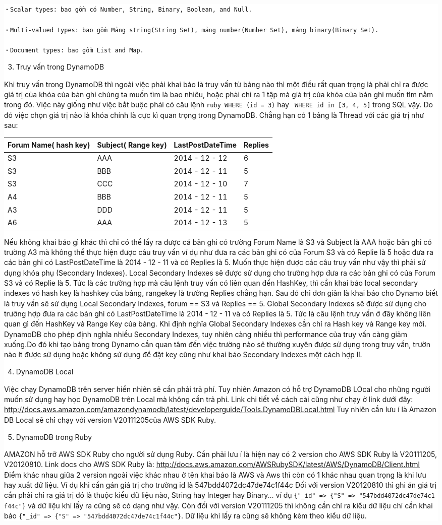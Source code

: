     ・Scalar types: bao gồm có Number, String, Binary, Boolean, and Null.

    ・Multi-valued types: bao gồm Mảng string(String Set), mảng number(Number Set), mảng binary(Binary Set).

    ・Document types: bao gồm List and Map.

3. Truy vấn trong DynamoDB

  Khi truy vấn trong DynamoDB thì ngoài việc phải khai báo là truy vấn từ bảng nào thì một điều rất quan trọng   là phải chỉ ra được giá trị của khóa của bản ghi chúng ta muốn tìm là bao nhiêu, hoặc phải chỉ ra 1 tập mà giá   trị của khóa của bản ghi muốn tìm nằm trong đó. Việc này giống như việc bắt buộc phải có câu lệnh ```ruby
  WHERE (id = 3)``` hay ``` WHERE id in [3, 4, 5]``` trong SQL vậy. Do đó việc chọn giá trị nào là khóa chính là cực kì quan trọng trong DynamoDB.
  Chẳng hạn có 1 bảng là Thread với các giá trị như sau:

  Forum Name( hash key)  | Subject( Range key)  | LastPostDateTime | Replies
  ---------------------- | -------------------- | ---------------- | ------
  S3  | AAA | 2014 - 12 - 12 | 6
  S3  | BBB | 2014 - 12 - 11 | 5
  S3  | CCC | 2014 - 12 - 10 | 7
  A4  | BBB | 2014 - 12 - 11 | 5
  A3  | DDD | 2014 - 12 - 11 | 5
  A6  | AAA | 2014 - 12 - 13 | 5

  Nếu không khai báo gì khác thì chỉ có thể lấy ra được cá bản ghi có trường Forum Name là S3 và Subject là AAA hoặc bản ghi có trường A3 mà không thể thực hiện được câu truy vấn ví dụ như đưa ra các bản ghi có của Forum S3 và có Replie là 5 hoặc đưa ra các bản ghi có LastPostDateTime là 2014 - 12 - 11 và có Replies là 5. Muốn thực hiện được các câu truy vấn như vậy thì phải sử dụng khóa phụ (Secondary Indexes).
  Local Secondary Indexes sẽ được sử dụng cho trường hợp đưa ra các bản ghi có của Forum S3 và có Replie là 5. Tức là các trường hợp mà câu lệnh truy vấn có liên quan đến HashKey, thì cần khai báo local secondary indexes vó hash key là hashkey của bảng, rangekey là trường Replies chẳng hạn. Sau đó chỉ đơn giản là khai báo cho Dynamo biết là truy vấn sẽ sử dụng Local Secondary Indexes, forum == S3 và Replies == 5.
  Global Secondary Indexes sẽ được sử dụng cho trường hợp  đưa ra các bản ghi có LastPostDateTime là 2014 - 12 - 11 và có Replies là 5. Tức là câu lệnh truy vấn ở đây không liên quan gì đến HashKey và Range Key của bảng. Khi định nghĩa Global Secondary Indexes cần chỉ ra Hash key và Range key mới.
  DynamoDB cho phép định nghĩa nhiều Secondary Indexes, tuy nhiên càng nhiều thì performance của truy vấn càng giảm xuống.Do đó khi tạo bảng trong Dynamo cần quan tâm đến việc trường nào sẽ thường xuyên được sử dụng trong truy vấn, trườn nào ít được sử dụng hoặc không sử dụng để đặt key cũng như khai báo Secondary Indexes một cách hợp lí.

4. DynamoDB Local

  Việc chạy DynamoDB trên server hiển nhiên sẽ cần phải trả phí. Tuy nhiên Amazon có hỗ trợ DynamoDB LOcal cho những người muốn sử dụng hay học DynamoDB trên Local mà không cần trả phí. Link chi tiết về cách cài cũng như chạy ở link dưới đây:
  http://docs.aws.amazon.com/amazondynamodb/latest/developerguide/Tools.DynamoDBLocal.html
  Tuy nhiên cần lưu í là Amazon DB Local sẽ chỉ chạy với version V20111205của AWS SDK Ruby.

5. DynamoDB trong Ruby

  AMAZON hỗ trỡ AWS SDK Ruby cho người sử dụng Ruby. Cần phải lưu í là hiện nay có 2 version cho AWS SDK Ruby là V20111205, V20120810. Link docs cho AWS SDK Ruby là:
  http://docs.aws.amazon.com/AWSRubySDK/latest/AWS/DynamoDB/Client.html
  Điểm khác nhau giữa 2 version ngoài việc khác nhau ở tên khai báo là AWS và Aws thì còn có 1 khác nhau quan trọng là khi lưu hay xuất dữ liệu.
  Ví dụ khi cần gán giá trị cho trường id là 547bdd4072dc47de74c1f44c
  Đối với version V20120810 thì ghi án giá trị cần phải chỉ ra giá trị đó là thuộc kiểu dữ liệu nào, String hay Integer hay Binary... ví dụ ``` {"_id" => {"S" => "547bdd4072dc47de74c1f44c"} ``` và dữ liệu khi lấy ra cũng sẽ có dạng như vậy.
  Còn đối với version V20111205 thì không cần chỉ ra kiểu dữ liệu chỉ cần khai báo ``` {"_id" => {"S" => "547bdd4072dc47de74c1f44c"} ```. Dữ liệu khi lấy ra cũng sẽ không kèm theo kiểu dữ liệu.

